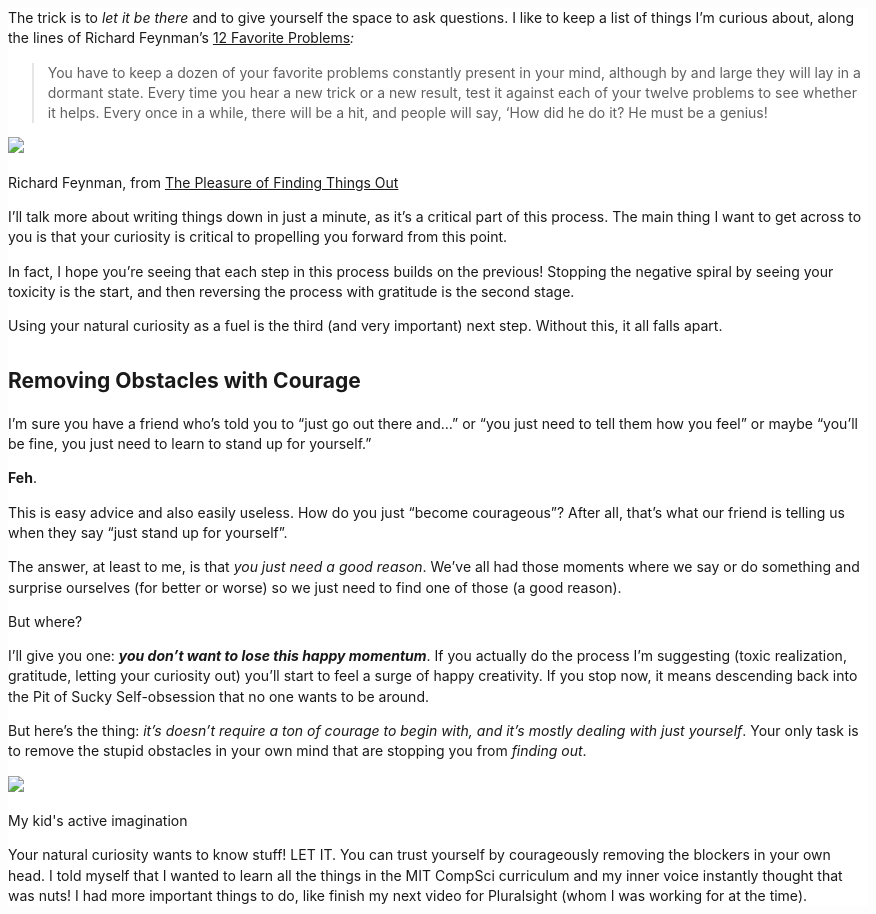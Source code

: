 The trick is to _let it be there_ and to give yourself the space to ask questions. I like to keep a list of things I’m curious about, along the lines of Richard Feynman’s [12 Favorite Problems](https://juliasaxena.com/12-favorite-problems-pop-writing-how-to-ask-better-questions/)_:_

> You have to keep a dozen of your favorite problems constantly present in your mind, although by and large they will lay in a dormant state. Every time you hear a new trick or a new result, test it against each of your twelve problems to see whether it helps. Every once in a while, there will be a hit, and people will say, ‘How did he do it? He must be a genius!

![](https://blog.bigmachine.io/img/2023/02/image.png)

Richard Feynman, from [The Pleasure of Finding Things Out](https://www.amazon.com/exec/obidos/ASIN/0465023959/)

I’ll talk more about writing things down in just a minute, as it’s a critical part of this process. The main thing I want to get across to you is that your curiosity is critical to propelling you forward from this point.

In fact, I hope you’re seeing that each step in this process builds on the previous! Stopping the negative spiral by seeing your toxicity is the start, and then reversing the process with gratitude is the second stage.

Using your natural curiosity as a fuel is the third (and very important) next step. Without this, it all falls apart.

## Removing Obstacles with Courage

I’m sure you have a friend who’s told you to “just go out there and…” or “you just need to tell them how you feel” or maybe “you’ll be fine, you just need to learn to stand up for yourself.”

**Feh**.

This is easy advice and also easily useless. How do you just “become courageous”? After all, that’s what our friend is telling us when they say “just stand up for yourself”.

The answer, at least to me, is that _you just need a good reason_. We’ve all had those moments where we say or do something and surprise ourselves (for better or worse) so we just need to find one of those (a good reason).

But where?

I’ll give you one: **_you don’t want to lose this happy momentum_**. If you actually do the process I’m suggesting (toxic realization, gratitude, letting your curiosity out) you’ll start to feel a surge of happy creativity. If you stop now, it means descending back into the Pit of Sucky Self-obsession that no one wants to be around.

But here’s the thing: _it’s doesn’t require a ton of courage to begin with, and it’s mostly dealing with just yourself_. Your only task is to remove the stupid obstacles in your own mind that are stopping you from _finding out_.

![](https://blog.bigmachine.io/img/2023/02/bip_1600.jpg)

My kid's active imagination

Your natural curiosity wants to know stuff! LET IT. You can trust yourself by courageously removing the blockers in your own head. I told myself that I wanted to learn all the things in the MIT CompSci curriculum and my inner voice instantly thought that was nuts! I had more important things to do, like finish my next video for Pluralsight (whom I was working for at the time).
